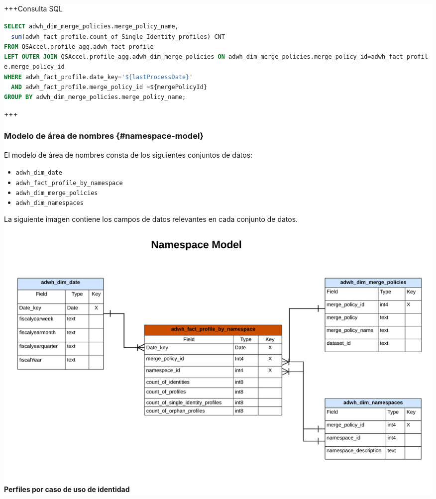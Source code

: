 +++Consulta SQL

```sql
SELECT adwh_dim_merge_policies.merge_policy_name,
  sum(adwh_fact_profile.count_of_Single_Identity_profiles) CNT
FROM QSAccel.profile_agg.adwh_fact_profile
LEFT OUTER JOIN QSAccel.profile_agg.adwh_dim_merge_policies ON adwh_dim_merge_policies.merge_policy_id=adwh_fact_profile.merge_policy_id
WHERE adwh_fact_profile.date_key='${lastProcessDate}'
  AND adwh_fact_profile.merge_policy_id =${mergePolicyId}
GROUP BY adwh_dim_merge_policies.merge_policy_name;
```

+++

### Modelo de área de nombres {#namespace-model}

El modelo de área de nombres consta de los siguientes conjuntos de datos:

- `adwh_dim_date`
- `adwh_fact_profile_by_namespace`
- `adwh_dim_merge_policies`
- `adwh_dim_namespaces`

La siguiente imagen contiene los campos de datos relevantes en cada conjunto de datos.

![Un ERD del modelo de área de nombres.](./images/cdp-insights/namespace-model.png)

#### Perfiles por caso de uso de identidad

